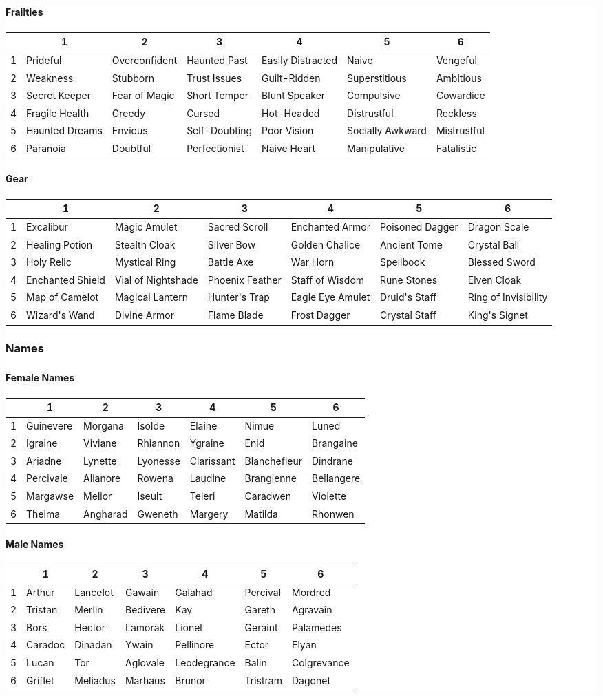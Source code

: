#### Frailties

|     | 1             | 2              | 3               | 4                | 5              | 6                |
| --- | ------------- | -------------- | --------------- | ---------------- | -------------- | ---------------- |
| 1   | Prideful      | Overconfident  | Haunted Past    | Easily Distracted| Naive          | Vengeful         |
| 2   | Weakness      | Stubborn       | Trust Issues    | Guilt-Ridden     | Superstitious  | Ambitious        |
| 3   | Secret Keeper | Fear of Magic  | Short Temper    | Blunt Speaker    | Compulsive     | Cowardice        |
| 4   | Fragile Health| Greedy         | Cursed          | Hot-Headed       | Distrustful    | Reckless         |
| 5   | Haunted Dreams| Envious        | Self-Doubting   | Poor Vision      | Socially Awkward| Mistrustful      |
| 6   | Paranoia      | Doubtful       | Perfectionist   | Naive Heart      | Manipulative   | Fatalistic       |

#### Gear

|     | 1             | 2              | 3               | 4                | 5              | 6                |
| --- | ------------- | -------------- | --------------- | ---------------- | -------------- | ---------------- |
| 1   | Excalibur     | Magic Amulet   | Sacred Scroll   | Enchanted Armor  | Poisoned Dagger| Dragon Scale     |
| 2   | Healing Potion| Stealth Cloak  | Silver Bow      | Golden Chalice   | Ancient Tome   | Crystal Ball     |
| 3   | Holy Relic    | Mystical Ring  | Battle Axe      | War Horn         | Spellbook      | Blessed Sword    |
| 4   | Enchanted Shield| Vial of Nightshade| Phoenix Feather | Staff of Wisdom| Rune Stones    | Elven Cloak      |
| 5   | Map of Camelot| Magical Lantern| Hunter's Trap   | Eagle Eye Amulet | Druid's Staff  | Ring of Invisibility |
| 6   | Wizard's Wand | Divine Armor   | Flame Blade     | Frost Dagger     | Crystal Staff  | King's Signet    |

### Names

#### Female Names

|     | 1          | 2         | 3           | 4           | 5           | 6           |
| --- | ---------- | --------- | ----------- | ----------- | ----------- | ----------- |
| 1   | Guinevere  | Morgana   | Isolde      | Elaine      | Nimue       | Luned       |
| 2   | Igraine    | Viviane   | Rhiannon    | Ygraine     | Enid        | Brangaine   |
| 3   | Ariadne    | Lynette   | Lyonesse    | Clarissant  | Blanchefleur| Dindrane    |
| 4   | Percivale  | Alianore  | Rowena      | Laudine     | Brangienne  | Bellangere  |
| 5   | Margawse   | Melior    | Iseult      | Teleri      | Caradwen    | Violette    |
| 6   | Thelma     | Angharad  | Gweneth     | Margery     | Matilda     | Rhonwen     |

#### Male Names

|     | 1         | 2          | 3          | 4         | 5           | 6         |
| --- | --------- | ---------- | ---------- | --------- | ----------- | --------- |
| 1   | Arthur    | Lancelot   | Gawain     | Galahad   | Percival    | Mordred   |
| 2   | Tristan   | Merlin     | Bedivere   | Kay       | Gareth      | Agravain  |
| 3   | Bors      | Hector     | Lamorak    | Lionel    | Geraint     | Palamedes |
| 4   | Caradoc   | Dinadan    | Ywain      | Pellinore | Ector       | Elyan     |
| 5   | Lucan     | Tor        | Aglovale   | Leodegrance| Balin       | Colgrevance|
| 6   | Griflet   | Meliadus   | Marhaus    | Brunor    | Tristram    | Dagonet   |
